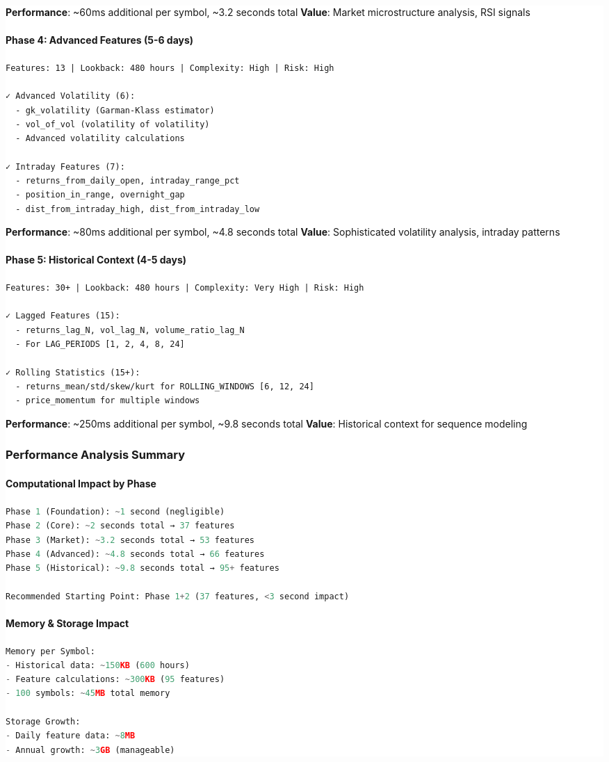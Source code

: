 **Performance**: ~60ms additional per symbol, ~3.2 seconds total
**Value**: Market microstructure analysis, RSI signals

#### **Phase 4: Advanced Features (5-6 days)**
```
Features: 13 | Lookback: 480 hours | Complexity: High | Risk: High

✓ Advanced Volatility (6):
  - gk_volatility (Garman-Klass estimator)
  - vol_of_vol (volatility of volatility)
  - Advanced volatility calculations

✓ Intraday Features (7):
  - returns_from_daily_open, intraday_range_pct
  - position_in_range, overnight_gap
  - dist_from_intraday_high, dist_from_intraday_low
```

**Performance**: ~80ms additional per symbol, ~4.8 seconds total
**Value**: Sophisticated volatility analysis, intraday patterns

#### **Phase 5: Historical Context (4-5 days)**
```
Features: 30+ | Lookback: 480 hours | Complexity: Very High | Risk: High

✓ Lagged Features (15):
  - returns_lag_N, vol_lag_N, volume_ratio_lag_N
  - For LAG_PERIODS [1, 2, 4, 8, 24]

✓ Rolling Statistics (15+):
  - returns_mean/std/skew/kurt for ROLLING_WINDOWS [6, 12, 24]
  - price_momentum for multiple windows
```

**Performance**: ~250ms additional per symbol, ~9.8 seconds total
**Value**: Historical context for sequence modeling

### **Performance Analysis Summary**

#### **Computational Impact by Phase**
```python
Phase 1 (Foundation): ~1 second (negligible)
Phase 2 (Core): ~2 seconds total → 37 features
Phase 3 (Market): ~3.2 seconds total → 53 features  
Phase 4 (Advanced): ~4.8 seconds total → 66 features
Phase 5 (Historical): ~9.8 seconds total → 95+ features

Recommended Starting Point: Phase 1+2 (37 features, <3 second impact)
```

#### **Memory & Storage Impact**
```python
Memory per Symbol:
- Historical data: ~150KB (600 hours)
- Feature calculations: ~300KB (95 features)
- 100 symbols: ~45MB total memory

Storage Growth:
- Daily feature data: ~8MB
- Annual growth: ~3GB (manageable)
```
